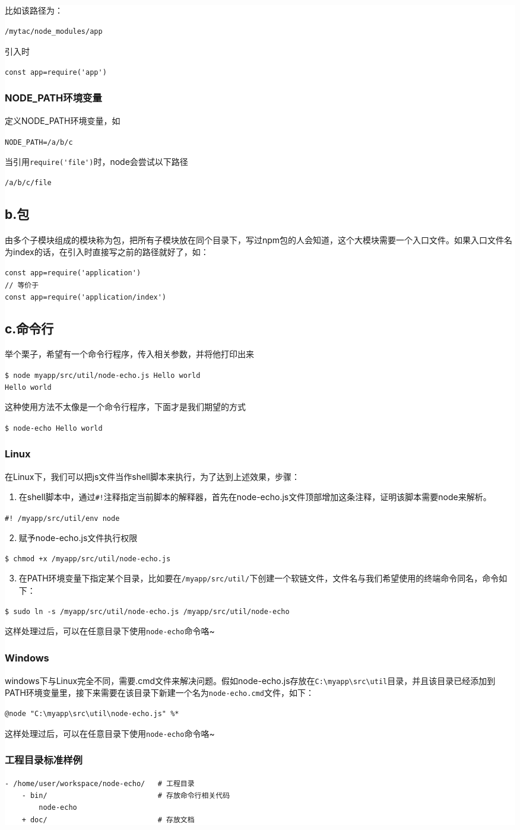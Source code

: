 
比如该路径为：
```
/mytac/node_modules/app
```
引入时
```
const app=require('app')
```
### NODE_PATH环境变量
定义NODE_PATH环境变量，如
```
NODE_PATH=/a/b/c
```
当引用```require('file')```时，node会尝试以下路径
```
/a/b/c/file
```
## b.包
由多个子模块组成的模块称为包，把所有子模块放在同个目录下，写过npm包的人会知道，这个大模块需要一个入口文件。如果入口文件名为index的话，在引入时直接写之前的路径就好了，如：
```
const app=require('application')
// 等价于
const app=require('application/index')
```
## c.命令行
举个栗子，希望有一个命令行程序，传入相关参数，并将他打印出来
```
$ node myapp/src/util/node-echo.js Hello world
Hello world
```
这种使用方法不太像是一个命令行程序，下面才是我们期望的方式
```
$ node-echo Hello world
```
### Linux
在Linux下，我们可以把js文件当作shell脚本来执行，为了达到上述效果，步骤：

1. 在shell脚本中，通过```#!```注释指定当前脚本的解释器，首先在node-echo.js文件顶部增加这条注释，证明该脚本需要node来解析。
```
#! /myapp/src/util/env node
```
2. 赋予node-echo.js文件执行权限
```
$ chmod +x /myapp/src/util/node-echo.js
```
3. 在PATH环境变量下指定某个目录，比如要在```/myapp/src/util/```下创建一个软链文件，文件名与我们希望使用的终端命令同名，命令如下：
```
$ sudo ln -s /myapp/src/util/node-echo.js /myapp/src/util/node-echo
```
这样处理过后，可以在任意目录下使用```node-echo```命令咯~
### Windows
windows下与Linux完全不同，需要.cmd文件来解决问题。假如node-echo.js存放在```C:\myapp\src\util```目录，并且该目录已经添加到PATH环境变量里，接下来需要在该目录下新建一个名为```node-echo.cmd```文件，如下：
```
@node "C:\myapp\src\util\node-echo.js" %*
```
这样处理过后，可以在任意目录下使用```node-echo```命令咯~
### 工程目录标准样例
```
- /home/user/workspace/node-echo/   # 工程目录
    - bin/                          # 存放命令行相关代码
        node-echo
    + doc/                          # 存放文档
```